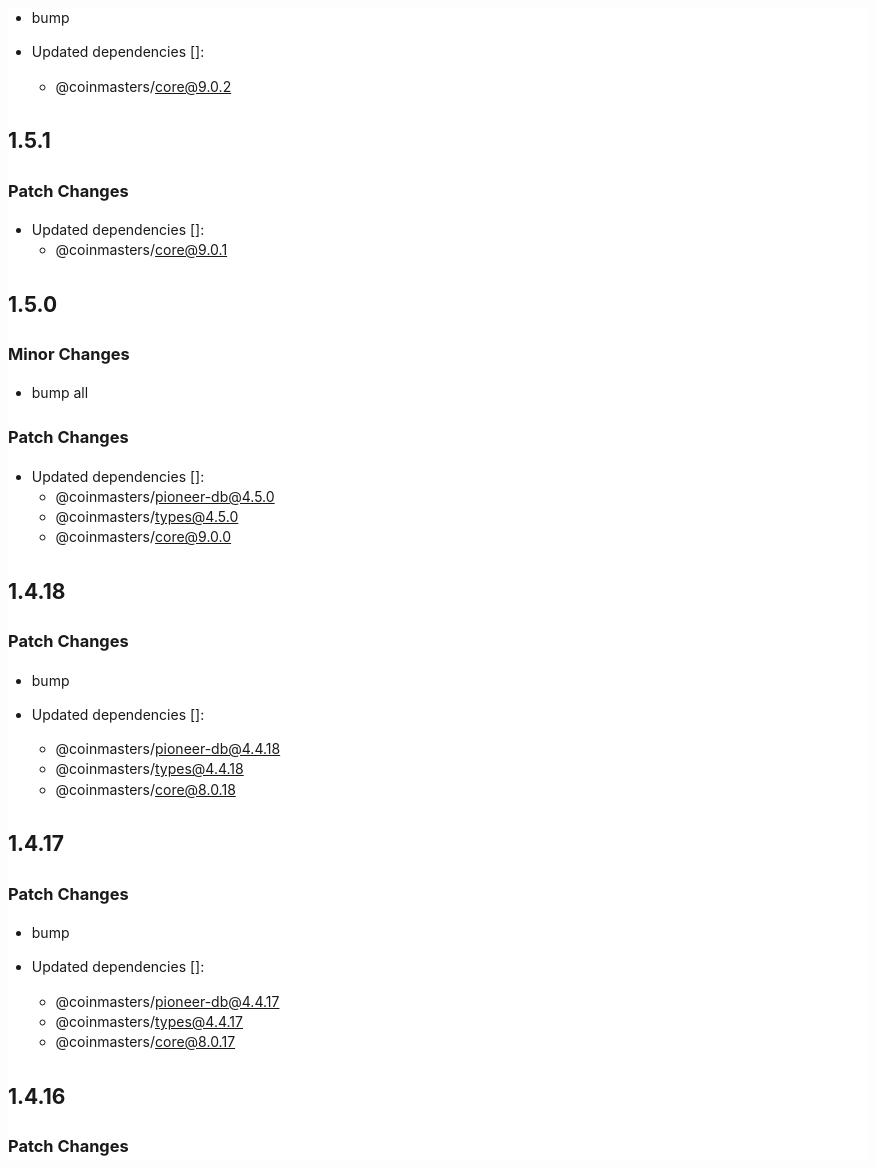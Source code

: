 - bump

- Updated dependencies []:
  - @coinmasters/core@9.0.2

## 1.5.1

### Patch Changes

- Updated dependencies []:
  - @coinmasters/core@9.0.1

## 1.5.0

### Minor Changes

- bump all

### Patch Changes

- Updated dependencies []:
  - @coinmasters/pioneer-db@4.5.0
  - @coinmasters/types@4.5.0
  - @coinmasters/core@9.0.0

## 1.4.18

### Patch Changes

- bump

- Updated dependencies []:
  - @coinmasters/pioneer-db@4.4.18
  - @coinmasters/types@4.4.18
  - @coinmasters/core@8.0.18

## 1.4.17

### Patch Changes

- bump

- Updated dependencies []:
  - @coinmasters/pioneer-db@4.4.17
  - @coinmasters/types@4.4.17
  - @coinmasters/core@8.0.17

## 1.4.16

### Patch Changes
